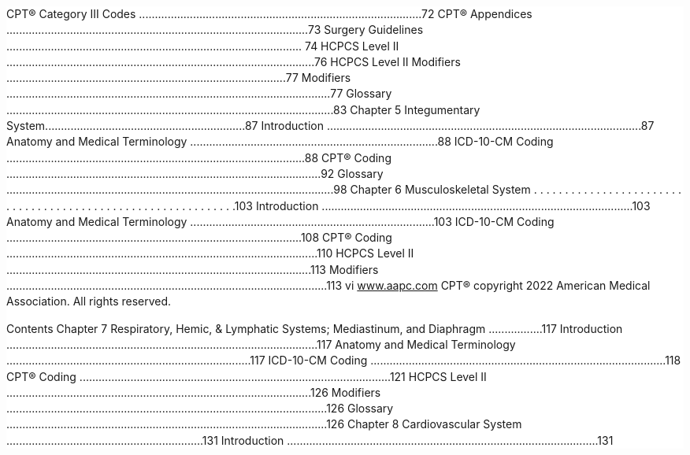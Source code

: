 CPT® Category III Codes .........................................................................................72
CPT® Appendices ...............................................................................................73
Surgery Guidelines ............................................................................................. 74
HCPCS Level II .................................................................................................76
HCPCS Level II Modifiers ........................................................................................77
Modifiers ......................................................................................................77
Glossary .......................................................................................................83
Chapter 5
Integumentary System...............................................................87
Introduction ...................................................................................................87
Anatomy and Medical Terminology ..............................................................................88
ICD-10-CM Coding ..............................................................................................88
CPT® Coding ...................................................................................................92
Glossary .......................................................................................................98
Chapter 6
Musculoskeletal System . . . . . . . . . . . . . . . . . . . . . . . . . . . . . . . . . . . . . . . . . . . . . . . . . . . . . . . . . . . . .103
Introduction ..................................................................................................103
Anatomy and Medical Terminology .............................................................................103
ICD-10-CM Coding .............................................................................................108
CPT® Coding ..................................................................................................110
HCPCS Level II ................................................................................................113
Modifiers .....................................................................................................113
vi www.aapc.com CPT® copyright 2022 American Medical Association. All rights reserved.

Contents
Chapter 7
Respiratory, Hemic, & Lymphatic Systems; Mediastinum, and Diaphragm .................117
Introduction ..................................................................................................117
Anatomy and Medical Terminology .............................................................................117
ICD-10-CM Coding .............................................................................................118
CPT® Coding ..................................................................................................121
HCPCS Level II ................................................................................................126
Modifiers .....................................................................................................126
Glossary .....................................................................................................126
Chapter 8
Cardiovascular System ..............................................................131
Introduction ..................................................................................................131